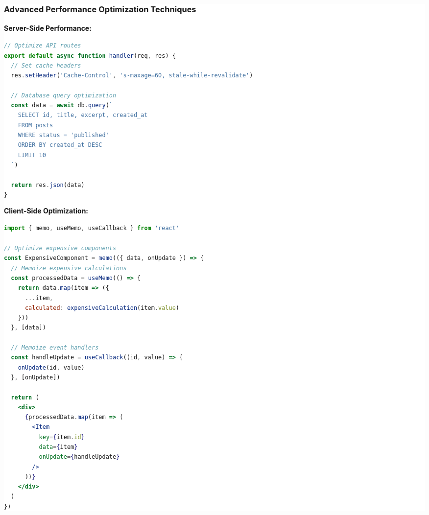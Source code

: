### Advanced Performance Optimization Techniques

**Server-Side Performance:**
```jsx
// Optimize API routes
export default async function handler(req, res) {
  // Set cache headers
  res.setHeader('Cache-Control', 's-maxage=60, stale-while-revalidate')
  
  // Database query optimization
  const data = await db.query(`
    SELECT id, title, excerpt, created_at 
    FROM posts 
    WHERE status = 'published' 
    ORDER BY created_at DESC 
    LIMIT 10
  `)
  
  return res.json(data)
}
```

**Client-Side Optimization:**
```jsx
import { memo, useMemo, useCallback } from 'react'

// Optimize expensive components
const ExpensiveComponent = memo(({ data, onUpdate }) => {
  // Memoize expensive calculations
  const processedData = useMemo(() => {
    return data.map(item => ({
      ...item,
      calculated: expensiveCalculation(item.value)
    }))
  }, [data])
  
  // Memoize event handlers
  const handleUpdate = useCallback((id, value) => {
    onUpdate(id, value)
  }, [onUpdate])
  
  return (
    <div>
      {processedData.map(item => (
        <Item
          key={item.id}
          data={item}
          onUpdate={handleUpdate}
        />
      ))}
    </div>
  )
})
```
